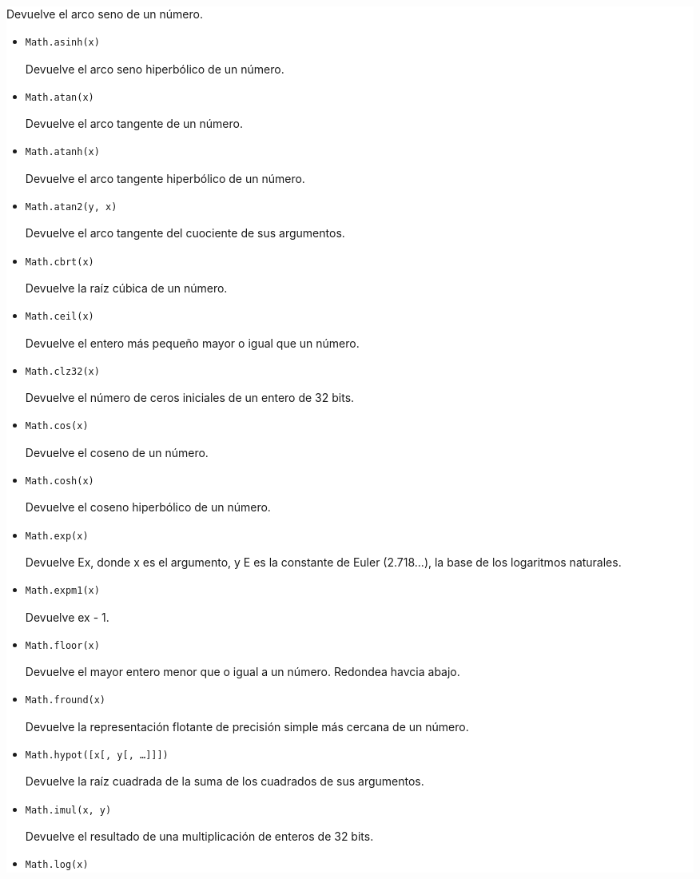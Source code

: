   Devuelve el arco seno de un número.

- `Math.asinh(x)`

  Devuelve el arco seno hiperbólico de un número.

- `Math.atan(x)`

  Devuelve el arco tangente de un número.

- `Math.atanh(x)`

  Devuelve el arco tangente hiperbólico de un número.

- `Math.atan2(y, x)`

  Devuelve el arco tangente del cuociente de sus argumentos.

- `Math.cbrt(x)`

  Devuelve la raíz cúbica de un número.

- `Math.ceil(x)`

  Devuelve el entero más pequeño mayor o igual que un número.

- `Math.clz32(x)`

  Devuelve el número de ceros iniciales de un entero de 32 bits.

- `Math.cos(x)`

  Devuelve el coseno de un número.

- `Math.cosh(x)`

  Devuelve el coseno hiperbólico de un número.

- `Math.exp(x)`

  Devuelve Ex, donde x es el argumento, y E es la constante de Euler (2.718...), la base de los logaritmos naturales.

- `Math.expm1(x)`

  Devuelve ex - 1.

- `Math.floor(x)`

  Devuelve el mayor entero menor que o igual a un número.
  Redondea havcia abajo.

- `Math.fround(x)`

  Devuelve la representación flotante de precisión simple más cercana de un número.

- `Math.hypot([x[, y[, …]]])`

  Devuelve la raíz cuadrada de la suma de los cuadrados de sus argumentos.

- `Math.imul(x, y)`

  Devuelve el resultado de una multiplicación de enteros de 32 bits.

- `Math.log(x)`
